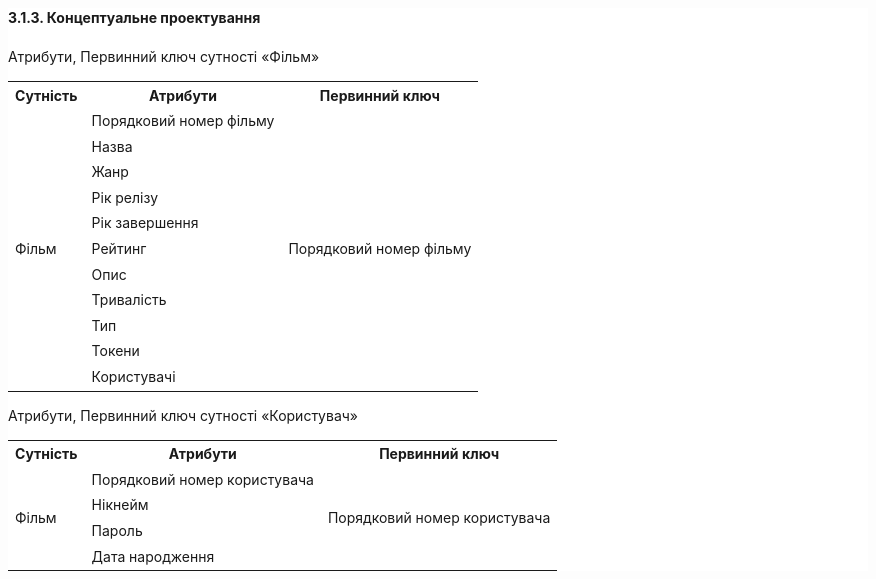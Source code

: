 #### 3.1.3. Концептуальне проектування
Атрибути, Первинний ключ сутності «Фільм»
<table>
  <tr>
    <th>Сутність</th>
    <th>Атрибути</th>
    <th>Первинний ключ</th>
  </tr>
  <tr>
    <td rowspan="11" style="vertical-align: middle;">Фільм</td>
    <td>Порядковий номер фільму</td>
    <td rowspan="11" style="vertical-align: middle;">Порядковий номер фільму</td>
  </tr>
  <tr>
    <td>Назва</td>
  </tr>
  <tr>
    <td>Жанр</td>
  </tr>
  <tr>
    <td>Рік релізу</td>
  </tr>
  <tr>
    <td>Рік завершення</td>
  </tr>
  <tr>
    <td>Рейтинг</td>
  </tr>
  <tr>
    <td>Опис</td>
  </tr>
  <tr>
    <td>Тривалість</td>
  </tr>
  <tr>
    <td>Тип</td>
  </tr>
  <tr>
    <td>Токени</td>
  </tr>
  <tr>
    <td>Користувачі</td>
  </tr>
</table>

Атрибути, Первинний ключ сутності «Користувач»
<table>
  <tr>
    <th>Сутність</th>
    <th>Атрибути</th>
    <th>Первинний ключ</th>
  </tr>
  <tr>
    <td rowspan="11" style="vertical-align: middle;">Фільм</td>
    <td>Порядковий номер користувача</td>
    <td rowspan="11" style="vertical-align: middle;">Порядковий номер користувача</td>
  <tr>
    <td>Нікнейм</td>
  </tr>
  <tr>
    <td>Пароль</td>
  </tr>
  <tr>
    <td>Дата народження</td>
